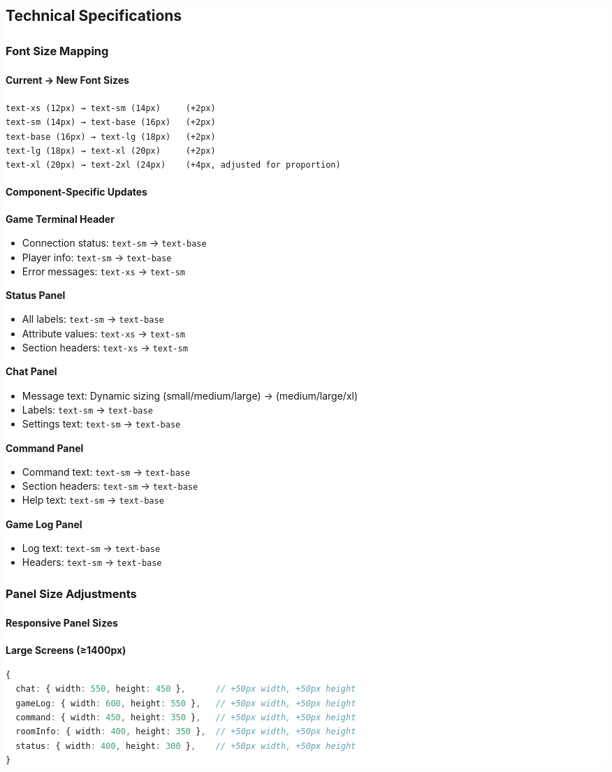 ## Technical Specifications

### Font Size Mapping

#### Current → New Font Sizes
```
text-xs (12px) → text-sm (14px)     (+2px)
text-sm (14px) → text-base (16px)   (+2px)
text-base (16px) → text-lg (18px)   (+2px)
text-lg (18px) → text-xl (20px)     (+2px)
text-xl (20px) → text-2xl (24px)    (+4px, adjusted for proportion)
```

#### Component-Specific Updates

**Game Terminal Header**
- Connection status: `text-sm` → `text-base`
- Player info: `text-sm` → `text-base`
- Error messages: `text-xs` → `text-sm`

**Status Panel**
- All labels: `text-sm` → `text-base`
- Attribute values: `text-xs` → `text-sm`
- Section headers: `text-xs` → `text-sm`

**Chat Panel**
- Message text: Dynamic sizing (small/medium/large) → (medium/large/xl)
- Labels: `text-sm` → `text-base`
- Settings text: `text-sm` → `text-base`

**Command Panel**
- Command text: `text-sm` → `text-base`
- Section headers: `text-sm` → `text-base`
- Help text: `text-sm` → `text-base`

**Game Log Panel**
- Log text: `text-sm` → `text-base`
- Headers: `text-sm` → `text-base`

### Panel Size Adjustments

#### Responsive Panel Sizes

**Large Screens (≥1400px)**
```typescript
{
  chat: { width: 550, height: 450 },      // +50px width, +50px height
  gameLog: { width: 600, height: 550 },   // +50px width, +50px height
  command: { width: 450, height: 350 },   // +50px width, +50px height
  roomInfo: { width: 400, height: 350 },  // +50px width, +50px height
  status: { width: 400, height: 300 },    // +50px width, +50px height
}
```

